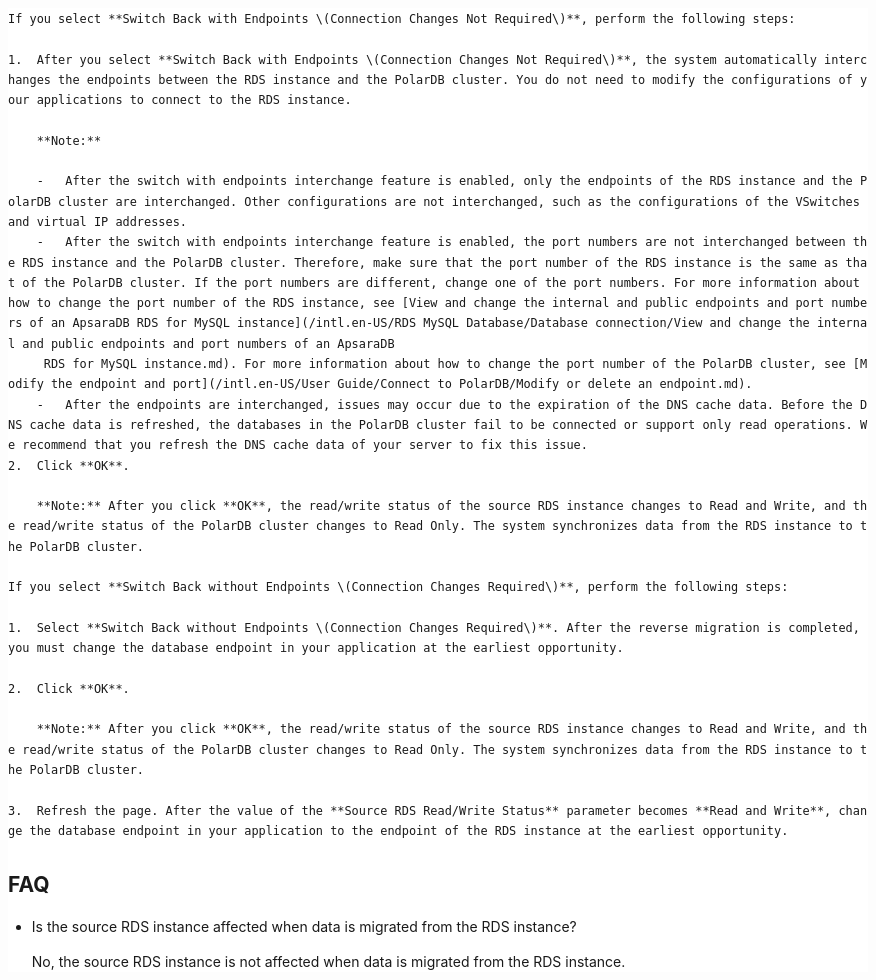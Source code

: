     If you select **Switch Back with Endpoints \(Connection Changes Not Required\)**, perform the following steps:

    1.  After you select **Switch Back with Endpoints \(Connection Changes Not Required\)**, the system automatically interchanges the endpoints between the RDS instance and the PolarDB cluster. You do not need to modify the configurations of your applications to connect to the RDS instance.

        **Note:**

        -   After the switch with endpoints interchange feature is enabled, only the endpoints of the RDS instance and the PolarDB cluster are interchanged. Other configurations are not interchanged, such as the configurations of the VSwitches and virtual IP addresses.
        -   After the switch with endpoints interchange feature is enabled, the port numbers are not interchanged between the RDS instance and the PolarDB cluster. Therefore, make sure that the port number of the RDS instance is the same as that of the PolarDB cluster. If the port numbers are different, change one of the port numbers. For more information about how to change the port number of the RDS instance, see [View and change the internal and public endpoints and port numbers of an ApsaraDB RDS for MySQL instance](/intl.en-US/RDS MySQL Database/Database connection/View and change the internal and public endpoints and port numbers of an ApsaraDB
         RDS for MySQL instance.md). For more information about how to change the port number of the PolarDB cluster, see [Modify the endpoint and port](/intl.en-US/User Guide/Connect to PolarDB/Modify or delete an endpoint.md).
        -   After the endpoints are interchanged, issues may occur due to the expiration of the DNS cache data. Before the DNS cache data is refreshed, the databases in the PolarDB cluster fail to be connected or support only read operations. We recommend that you refresh the DNS cache data of your server to fix this issue.
    2.  Click **OK**.

        **Note:** After you click **OK**, the read/write status of the source RDS instance changes to Read and Write, and the read/write status of the PolarDB cluster changes to Read Only. The system synchronizes data from the RDS instance to the PolarDB cluster.

    If you select **Switch Back without Endpoints \(Connection Changes Required\)**, perform the following steps:

    1.  Select **Switch Back without Endpoints \(Connection Changes Required\)**. After the reverse migration is completed, you must change the database endpoint in your application at the earliest opportunity.

    2.  Click **OK**.

        **Note:** After you click **OK**, the read/write status of the source RDS instance changes to Read and Write, and the read/write status of the PolarDB cluster changes to Read Only. The system synchronizes data from the RDS instance to the PolarDB cluster.

    3.  Refresh the page. After the value of the **Source RDS Read/Write Status** parameter becomes **Read and Write**, change the database endpoint in your application to the endpoint of the RDS instance at the earliest opportunity.


## FAQ

-   Is the source RDS instance affected when data is migrated from the RDS instance?

    No, the source RDS instance is not affected when data is migrated from the RDS instance.
